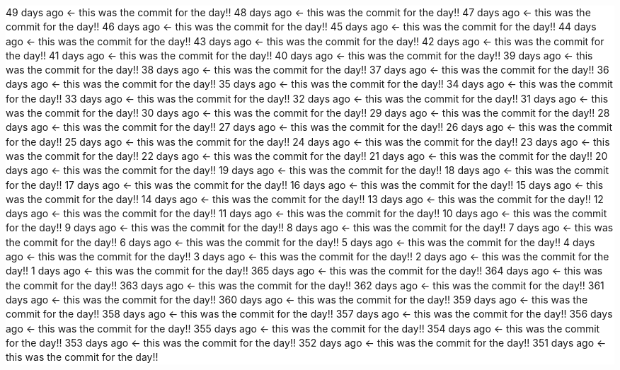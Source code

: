 49 days ago <- this was the commit for the day!!
48 days ago <- this was the commit for the day!!
47 days ago <- this was the commit for the day!!
46 days ago <- this was the commit for the day!!
45 days ago <- this was the commit for the day!!
44 days ago <- this was the commit for the day!!
43 days ago <- this was the commit for the day!!
42 days ago <- this was the commit for the day!!
41 days ago <- this was the commit for the day!!
40 days ago <- this was the commit for the day!!
39 days ago <- this was the commit for the day!!
38 days ago <- this was the commit for the day!!
37 days ago <- this was the commit for the day!!
36 days ago <- this was the commit for the day!!
35 days ago <- this was the commit for the day!!
34 days ago <- this was the commit for the day!!
33 days ago <- this was the commit for the day!!
32 days ago <- this was the commit for the day!!
31 days ago <- this was the commit for the day!!
30 days ago <- this was the commit for the day!!
29 days ago <- this was the commit for the day!!
28 days ago <- this was the commit for the day!!
27 days ago <- this was the commit for the day!!
26 days ago <- this was the commit for the day!!
25 days ago <- this was the commit for the day!!
24 days ago <- this was the commit for the day!!
23 days ago <- this was the commit for the day!!
22 days ago <- this was the commit for the day!!
21 days ago <- this was the commit for the day!!
20 days ago <- this was the commit for the day!!
19 days ago <- this was the commit for the day!!
18 days ago <- this was the commit for the day!!
17 days ago <- this was the commit for the day!!
16 days ago <- this was the commit for the day!!
15 days ago <- this was the commit for the day!!
14 days ago <- this was the commit for the day!!
13 days ago <- this was the commit for the day!!
12 days ago <- this was the commit for the day!!
11 days ago <- this was the commit for the day!!
10 days ago <- this was the commit for the day!!
9 days ago <- this was the commit for the day!!
8 days ago <- this was the commit for the day!!
7 days ago <- this was the commit for the day!!
6 days ago <- this was the commit for the day!!
5 days ago <- this was the commit for the day!!
4 days ago <- this was the commit for the day!!
3 days ago <- this was the commit for the day!!
2 days ago <- this was the commit for the day!!
1 days ago <- this was the commit for the day!!
365 days ago <- this was the commit for the day!!
364 days ago <- this was the commit for the day!!
363 days ago <- this was the commit for the day!!
362 days ago <- this was the commit for the day!!
361 days ago <- this was the commit for the day!!
360 days ago <- this was the commit for the day!!
359 days ago <- this was the commit for the day!!
358 days ago <- this was the commit for the day!!
357 days ago <- this was the commit for the day!!
356 days ago <- this was the commit for the day!!
355 days ago <- this was the commit for the day!!
354 days ago <- this was the commit for the day!!
353 days ago <- this was the commit for the day!!
352 days ago <- this was the commit for the day!!
351 days ago <- this was the commit for the day!!